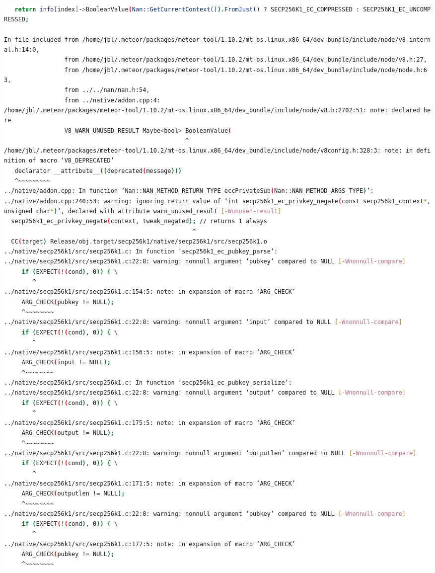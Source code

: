 ```bash 
   return info[index]->BooleanValue(Nan::GetCurrentContext()).FromJust() ? SECP256K1_EC_COMPRESSED : SECP256K1_EC_UNCOMPRESSED;
                                                               
In file included from /home/jbl/.meteor/packages/meteor-tool/1.10.2/mt-os.linux.x86_64/dev_bundle/include/node/v8-internal.h:14:0,
                 from /home/jbl/.meteor/packages/meteor-tool/1.10.2/mt-os.linux.x86_64/dev_bundle/include/node/v8.h:27,
                 from /home/jbl/.meteor/packages/meteor-tool/1.10.2/mt-os.linux.x86_64/dev_bundle/include/node/node.h:63,
                 from ../../nan/nan.h:54,
                 from ../native/addon.cpp:4:
/home/jbl/.meteor/packages/meteor-tool/1.10.2/mt-os.linux.x86_64/dev_bundle/include/node/v8.h:2702:51: note: declared here
                 V8_WARN_UNUSED_RESULT Maybe<bool> BooleanValue(
                                                   ^
/home/jbl/.meteor/packages/meteor-tool/1.10.2/mt-os.linux.x86_64/dev_bundle/include/node/v8config.h:328:3: note: in definition of macro ‘V8_DEPRECATED’
   declarator __attribute__((deprecated(message)))
   ^~~~~~~~~~
../native/addon.cpp: In function ‘Nan::NAN_METHOD_RETURN_TYPE eccPrivateSub(Nan::NAN_METHOD_ARGS_TYPE)’:
../native/addon.cpp:240:53: warning: ignoring return value of ‘int secp256k1_ec_privkey_negate(const secp256k1_context*, unsigned char*)’, declared with attribute warn_unused_result [-Wunused-result]
  secp256k1_ec_privkey_negate(context, tweak_negated); // returns 1 always
                                                     ^
  CC(target) Release/obj.target/secp256k1/native/secp256k1/src/secp256k1.o
../native/secp256k1/src/secp256k1.c: In function ‘secp256k1_ec_pubkey_parse’:
../native/secp256k1/src/secp256k1.c:22:8: warning: nonnull argument ‘pubkey’ compared to NULL [-Wnonnull-compare]
     if (EXPECT(!(cond), 0)) { \
        ^
../native/secp256k1/src/secp256k1.c:154:5: note: in expansion of macro ‘ARG_CHECK’
     ARG_CHECK(pubkey != NULL);
     ^~~~~~~~~
../native/secp256k1/src/secp256k1.c:22:8: warning: nonnull argument ‘input’ compared to NULL [-Wnonnull-compare]
     if (EXPECT(!(cond), 0)) { \
        ^
../native/secp256k1/src/secp256k1.c:156:5: note: in expansion of macro ‘ARG_CHECK’
     ARG_CHECK(input != NULL);
     ^~~~~~~~~
../native/secp256k1/src/secp256k1.c: In function ‘secp256k1_ec_pubkey_serialize’:
../native/secp256k1/src/secp256k1.c:22:8: warning: nonnull argument ‘output’ compared to NULL [-Wnonnull-compare]
     if (EXPECT(!(cond), 0)) { \
        ^
../native/secp256k1/src/secp256k1.c:175:5: note: in expansion of macro ‘ARG_CHECK’
     ARG_CHECK(output != NULL);
     ^~~~~~~~~
../native/secp256k1/src/secp256k1.c:22:8: warning: nonnull argument ‘outputlen’ compared to NULL [-Wnonnull-compare]
     if (EXPECT(!(cond), 0)) { \
        ^
../native/secp256k1/src/secp256k1.c:171:5: note: in expansion of macro ‘ARG_CHECK’
     ARG_CHECK(outputlen != NULL);
     ^~~~~~~~~
../native/secp256k1/src/secp256k1.c:22:8: warning: nonnull argument ‘pubkey’ compared to NULL [-Wnonnull-compare]
     if (EXPECT(!(cond), 0)) { \
        ^
../native/secp256k1/src/secp256k1.c:177:5: note: in expansion of macro ‘ARG_CHECK’
     ARG_CHECK(pubkey != NULL);
     ^~~~~~~~~
```
